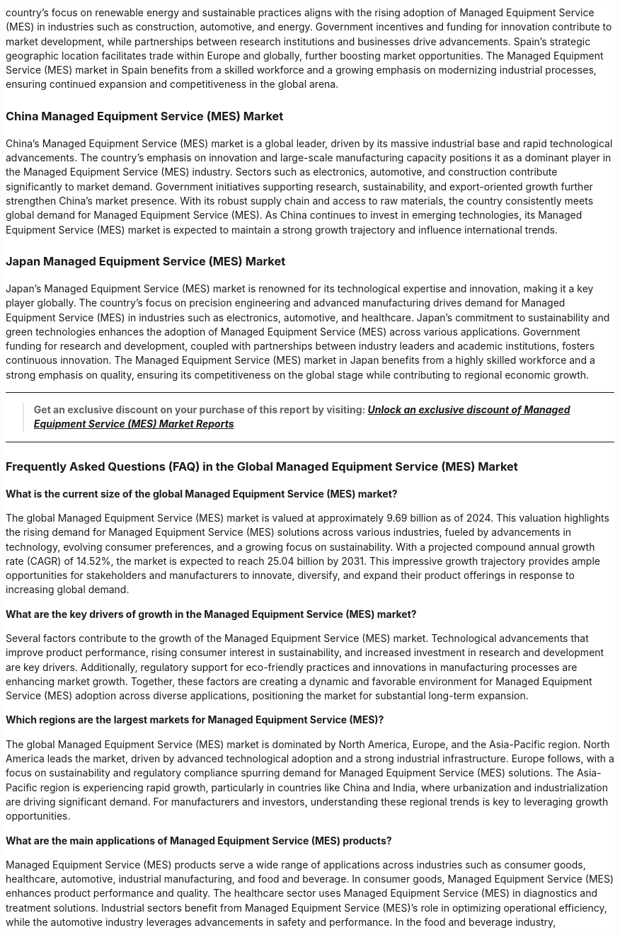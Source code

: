 country&rsquo;s focus on renewable energy and sustainable practices aligns with the rising adoption of Managed Equipment Service (MES) in industries such as construction, automotive, and energy. Government incentives and funding for innovation contribute to market development, while partnerships between research institutions and businesses drive advancements. Spain&rsquo;s strategic geographic location facilitates trade within Europe and globally, further boosting market opportunities. The Managed Equipment Service (MES) market in Spain benefits from a skilled workforce and a growing emphasis on modernizing industrial processes, ensuring continued expansion and competitiveness in the global arena.</p><h3>China Managed Equipment Service (MES) Market</h3><p>China&rsquo;s Managed Equipment Service (MES) market is a global leader, driven by its massive industrial base and rapid technological advancements. The country&rsquo;s emphasis on innovation and large-scale manufacturing capacity positions it as a dominant player in the Managed Equipment Service (MES) industry. Sectors such as electronics, automotive, and construction contribute significantly to market demand. Government initiatives supporting research, sustainability, and export-oriented growth further strengthen China&rsquo;s market presence. With its robust supply chain and access to raw materials, the country consistently meets global demand for Managed Equipment Service (MES). As China continues to invest in emerging technologies, its Managed Equipment Service (MES) market is expected to maintain a strong growth trajectory and influence international trends.</p><h3>Japan Managed Equipment Service (MES) Market</h3><p>Japan&rsquo;s Managed Equipment Service (MES) market is renowned for its technological expertise and innovation, making it a key player globally. The country&rsquo;s focus on precision engineering and advanced manufacturing drives demand for Managed Equipment Service (MES) in industries such as electronics, automotive, and healthcare. Japan&rsquo;s commitment to sustainability and green technologies enhances the adoption of Managed Equipment Service (MES) across various applications. Government funding for research and development, coupled with partnerships between industry leaders and academic institutions, fosters continuous innovation. The Managed Equipment Service (MES) market in Japan benefits from a highly skilled workforce and a strong emphasis on quality, ensuring its competitiveness on the global stage while contributing to regional economic growth.</p><hr /><blockquote><p><strong>Get an exclusive discount on your purchase of this report by visiting: <em><a href="://marketresearchpulse.com/ask-for-discount/85399?utm_source=Github&amp;utm_medium=0116">Unlock an exclusive discount of Managed Equipment Service (MES) Market Reports</a></em>&nbsp;</strong></p></blockquote><hr /><h3>Frequently Asked Questions (FAQ) in the Global Managed Equipment Service (MES) Market</h3><p><strong>What is the current size of the global Managed Equipment Service (MES) market?</strong></p><p>The global Managed Equipment Service (MES) market is valued at approximately 9.69 billion as of 2024. This valuation highlights the rising demand for Managed Equipment Service (MES) solutions across various industries, fueled by advancements in technology, evolving consumer preferences, and a growing focus on sustainability. With a projected compound annual growth rate (CAGR) of 14.52%, the market is expected to reach 25.04 billion by 2031. This impressive growth trajectory provides ample opportunities for stakeholders and manufacturers to innovate, diversify, and expand their product offerings in response to increasing global demand.</p><p><strong>What are the key drivers of growth in the Managed Equipment Service (MES) market?</strong></p><p>Several factors contribute to the growth of the Managed Equipment Service (MES) market. Technological advancements that improve product performance, rising consumer interest in sustainability, and increased investment in research and development are key drivers. Additionally, regulatory support for eco-friendly practices and innovations in manufacturing processes are enhancing market growth. Together, these factors are creating a dynamic and favorable environment for Managed Equipment Service (MES) adoption across diverse applications, positioning the market for substantial long-term expansion.</p><p><strong>Which regions are the largest markets for Managed Equipment Service (MES)?</strong></p><p>The global Managed Equipment Service (MES) market is dominated by North America, Europe, and the Asia-Pacific region. North America leads the market, driven by advanced technological adoption and a strong industrial infrastructure. Europe follows, with a focus on sustainability and regulatory compliance spurring demand for Managed Equipment Service (MES) solutions. The Asia-Pacific region is experiencing rapid growth, particularly in countries like China and India, where urbanization and industrialization are driving significant demand. For manufacturers and investors, understanding these regional trends is key to leveraging growth opportunities.</p><p><strong>What are the main applications of Managed Equipment Service (MES) products?</strong></p><p>Managed Equipment Service (MES) products serve a wide range of applications across industries such as consumer goods, healthcare, automotive, industrial manufacturing, and food and beverage. In consumer goods, Managed Equipment Service (MES) enhances product performance and quality. The healthcare sector uses Managed Equipment Service (MES) in diagnostics and treatment solutions. Industrial sectors benefit from Managed Equipment Service (MES)&rsquo;s role in optimizing operational efficiency, while the automotive industry leverages advancements in safety and performance. In the food and beverage industry,